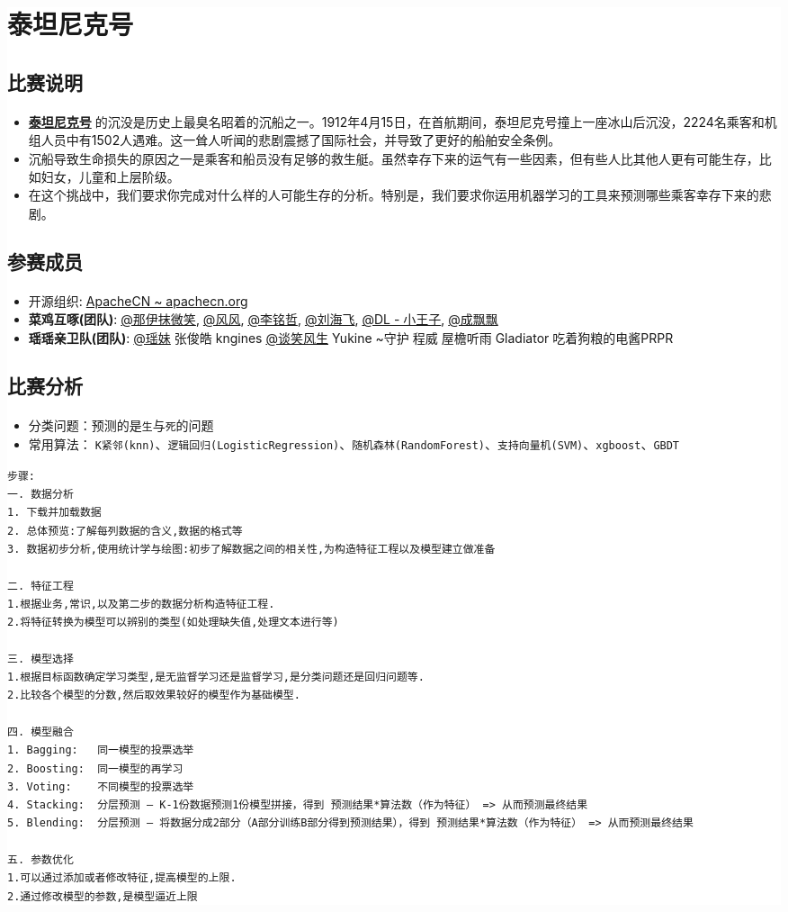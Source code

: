 # **泰坦尼克号**

## 比赛说明

* [**泰坦尼克号**](https://www.kaggle.com/c/titanic) 的沉没是历史上最臭名昭着的沉船之一。1912年4月15日，在首航期间，泰坦尼克号撞上一座冰山后沉没，2224名乘客和机组人员中有1502人遇难。这一耸人听闻的悲剧震撼了国际社会，并导致了更好的船舶安全条例。
* 沉船导致生命损失的原因之一是乘客和船员没有足够的救生艇。虽然幸存下来的运气有一些因素，但有些人比其他人更有可能生存，比如妇女，儿童和上层阶级。
* 在这个挑战中，我们要求你完成对什么样的人可能生存的分析。特别是，我们要求你运用机器学习的工具来预测哪些乘客幸存下来的悲剧。

## 参赛成员

* 开源组织: [ApacheCN ~ apachecn.org](http://www.apachecn.org/)
* **菜鸡互啄(团队)**: [@那伊抹微笑](https://github.com/wangyangting), [@风风](https://github.com/fengfengtzp), [@李铭哲](https://github.com/limingzhe), [@刘海飞](https://github.com/WindZQ), [@DL - 小王子](https://github.com/VPrincekin), [@成飘飘](https://github.com/chengpiaopiao)
* **瑶瑶亲卫队(团队)**: [@瑶妹](https://github.com/chenyyx) 张俊皓 kngines [@谈笑风生](https://github.com/zhu1040028623) Yukine ~守护 程威 屋檐听雨 Gladiator 吃着狗粮的电酱PRPR

## 比赛分析

* 分类问题：预测的是`生`与`死`的问题
* 常用算法： `K紧邻(knn)`、`逻辑回归(LogisticRegression)`、`随机森林(RandomForest)`、`支持向量机(SVM)`、`xgboost`、`GBDT`

```
步骤:
一. 数据分析
1. 下载并加载数据
2. 总体预览:了解每列数据的含义,数据的格式等
3. 数据初步分析,使用统计学与绘图:初步了解数据之间的相关性,为构造特征工程以及模型建立做准备

二. 特征工程
1.根据业务,常识,以及第二步的数据分析构造特征工程.
2.将特征转换为模型可以辨别的类型(如处理缺失值,处理文本进行等)

三. 模型选择
1.根据目标函数确定学习类型,是无监督学习还是监督学习,是分类问题还是回归问题等.
2.比较各个模型的分数,然后取效果较好的模型作为基础模型.

四. 模型融合
1. Bagging:   同一模型的投票选举
2. Boosting:  同一模型的再学习
3. Voting:    不同模型的投票选举
4. Stacking:  分层预测 – K-1份数据预测1份模型拼接，得到 预测结果*算法数（作为特征） => 从而预测最终结果
5. Blending:  分层预测 – 将数据分成2部分（A部分训练B部分得到预测结果），得到 预测结果*算法数（作为特征） => 从而预测最终结果

五. 参数优化
1.可以通过添加或者修改特征,提高模型的上限.
2.通过修改模型的参数,是模型逼近上限
```

